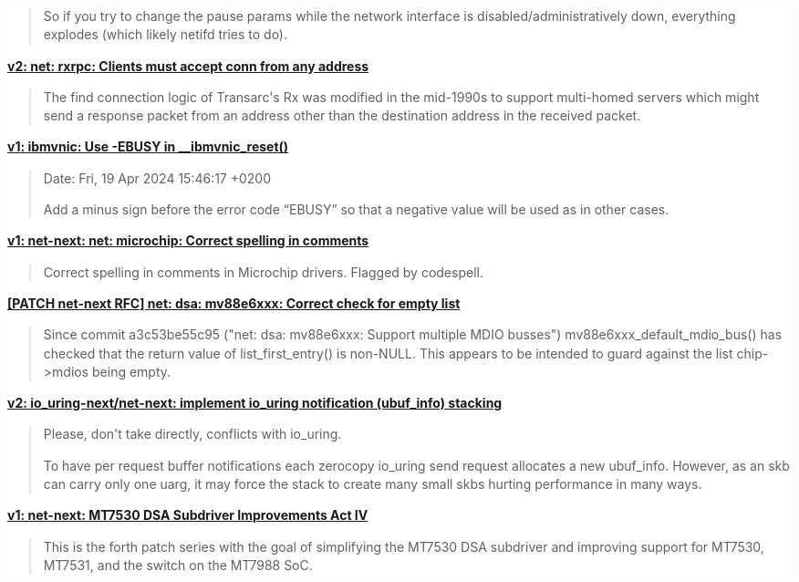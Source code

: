 > So if you try to change the pause params while the network interface
> is disabled/administratively down, everything explodes (which likely
> netifd tries to do).
>

**[v2: net: rxrpc: Clients must accept conn from any address](http://lore.kernel.org/netdev/20240419163057.4141728-1-marc.dionne@auristor.com/)**

> The find connection logic of Transarc's Rx was modified in the mid-1990s
> to support multi-homed servers which might send a response packet from
> an address other than the destination address in the received packet.
>

**[v1: ibmvnic: Use -EBUSY in __ibmvnic_reset()](http://lore.kernel.org/netdev/4cff158d-b5ac-4dca-9fbb-626237c1eafe@web.de/)**

> Date: Fri, 19 Apr 2024 15:46:17 +0200
>
> Add a minus sign before the error code &#8220;EBUSY&#8221;
> so that a negative value will be used as in other cases.
>

**[v1: net-next: net: microchip: Correct spelling in comments](http://lore.kernel.org/netdev/20240419-lan743x-confirm-v1-0-2a087617a3e5@kernel.org/)**

> Correct spelling in comments in Microchip drivers.
> Flagged by codespell.
>

**[[PATCH net-next RFC] net: dsa: mv88e6xxx: Correct check for empty list](http://lore.kernel.org/netdev/20240419-mv88e6xx-list_empty-v1-1-64fd6d1059a8@kernel.org/)**

> Since commit a3c53be55c95 ("net: dsa: mv88e6xxx: Support multiple MDIO
> busses") mv88e6xxx_default_mdio_bus() has checked that the
> return value of list_first_entry() is non-NULL. This appears to be
> intended to guard against the list chip->mdios being empty.
>

**[v2: io_uring-next/net-next: implement io_uring notification (ubuf_info) stacking](http://lore.kernel.org/netdev/cover.1713369317.git.asml.silence@gmail.com/)**

> Please, don't take directly, conflicts with io_uring.
>
> To have per request buffer notifications each zerocopy io_uring send
> request allocates a new ubuf_info. However, as an skb can carry only
> one uarg, it may force the stack to create many small skbs hurting
> performance in many ways.
>

**[v1: net-next: MT7530 DSA Subdriver Improvements Act IV](http://lore.kernel.org/netdev/20240419-for-netnext-mt7530-improvements-4-v1-0-6d852ca79b1d@arinc9.com/)**

> This is the forth patch series with the goal of simplifying the MT7530 DSA
> subdriver and improving support for MT7530, MT7531, and the switch on the
> MT7988 SoC.
>
